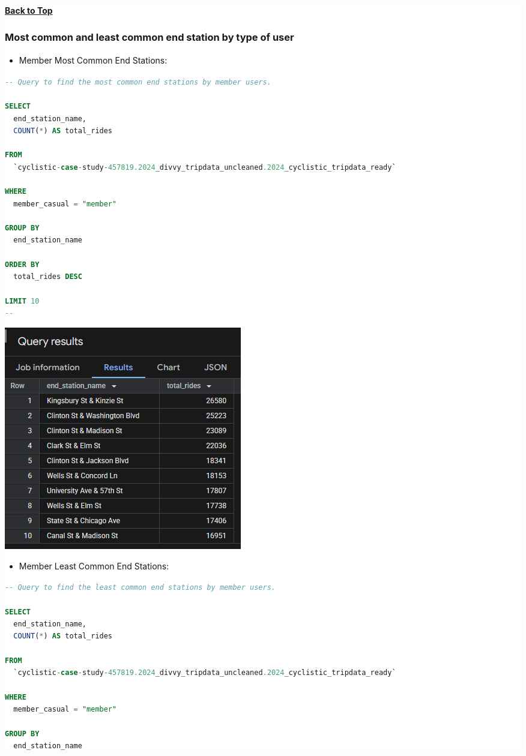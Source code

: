**[Back to Top](#table-of-contents)**

### Most common and least common end station by type of user
- Member Most Common End Stations:
```sql
-- Query to find the most common end stations by member users.

SELECT
  end_station_name,
  COUNT(*) AS total_rides

FROM
  `cyclistic-case-study-457819.2024_divvy_tripdata_uncleaned.2024_cyclistic_tripdata_ready`

WHERE
  member_casual = "member"

GROUP BY
  end_station_name

ORDER BY
  total_rides DESC

LIMIT 10
--
```
![Banner](https://raw.githubusercontent.com/Uldur-hub/My-Portfolio/main/assets/Cyclistic_SQL_Queries/memb_most_pop_end_stat.png)

- Member Least Common End Stations:
```sql
-- Query to find the least common end stations by member users.

SELECT
  end_station_name,
  COUNT(*) AS total_rides

FROM
  `cyclistic-case-study-457819.2024_divvy_tripdata_uncleaned.2024_cyclistic_tripdata_ready`

WHERE
  member_casual = "member"

GROUP BY
  end_station_name
```